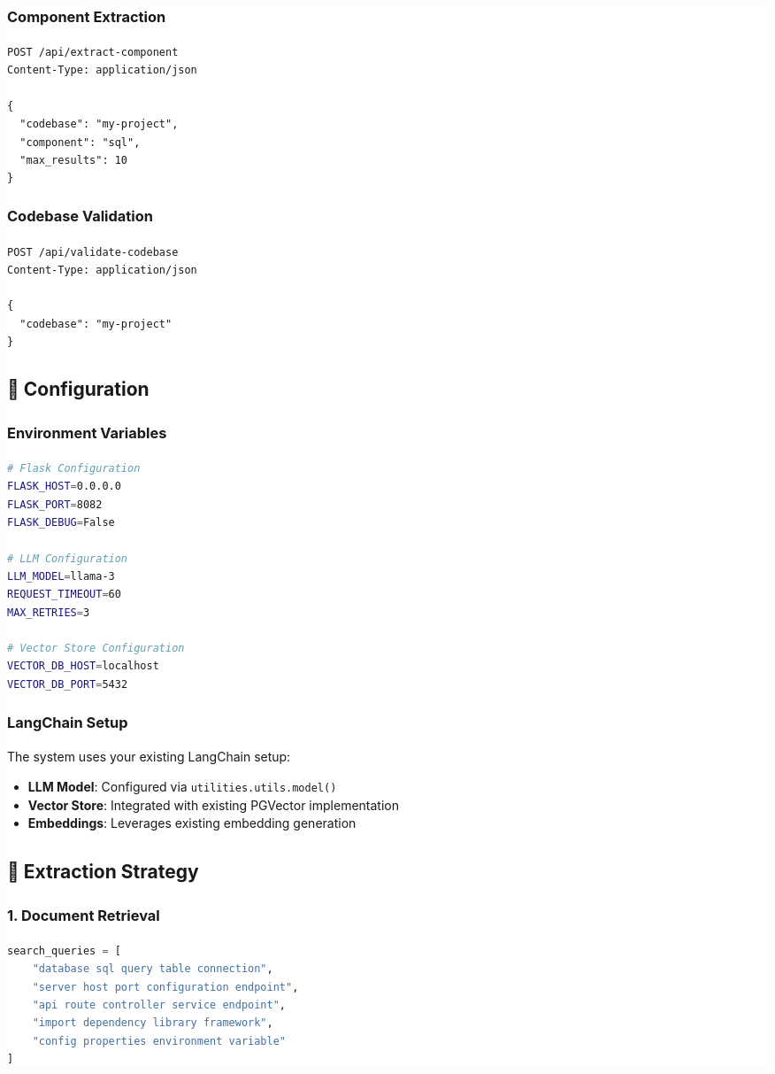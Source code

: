 ### Component Extraction
```http
POST /api/extract-component
Content-Type: application/json

{
  "codebase": "my-project", 
  "component": "sql",
  "max_results": 10
}
```

### Codebase Validation
```http
POST /api/validate-codebase
Content-Type: application/json

{
  "codebase": "my-project"
}
```

## 🔧 Configuration

### Environment Variables
```bash
# Flask Configuration
FLASK_HOST=0.0.0.0
FLASK_PORT=8082  
FLASK_DEBUG=False

# LLM Configuration
LLM_MODEL=llama-3
REQUEST_TIMEOUT=60
MAX_RETRIES=3

# Vector Store Configuration  
VECTOR_DB_HOST=localhost
VECTOR_DB_PORT=5432
```

### LangChain Setup
The system uses your existing LangChain setup:
- **LLM Model**: Configured via `utilities.utils.model()`
- **Vector Store**: Integrated with existing PGVector implementation
- **Embeddings**: Leverages existing embedding generation

## 🎯 Extraction Strategy

### 1. Document Retrieval
```python
search_queries = [
    "database sql query table connection",
    "server host port configuration endpoint", 
    "api route controller service endpoint",
    "import dependency library framework",
    "config properties environment variable"
]
```

